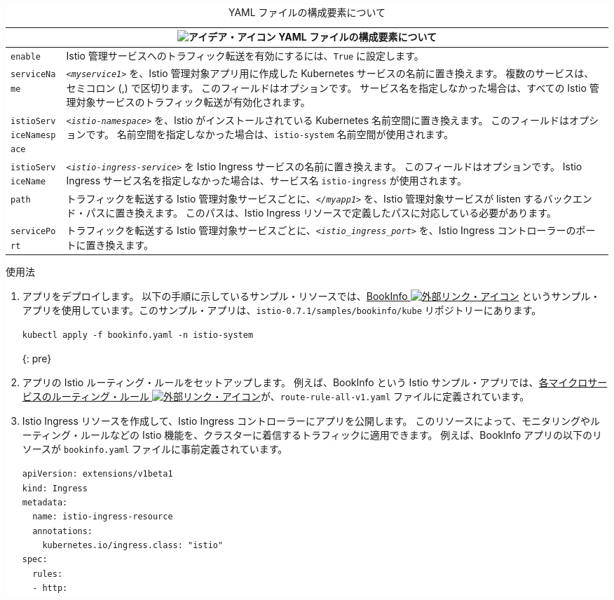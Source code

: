 <table>
<caption>YAML ファイルの構成要素について</caption>
<thead>
<th colspan=2><img src="images/idea.png" alt="アイデア・アイコン"/> YAML ファイルの構成要素について</th>
</thead>
<tbody>
<tr>
<td><code>enable</code></td>
  <td>Istio 管理サービスへのトラフィック転送を有効にするには、<code>True</code> に設定します。</td>
</tr>
<tr>
<td><code>serviceName</code></td>
<td><code><em>&lt;myservice1&gt;</em></code> を、Istio 管理対象アプリ用に作成した Kubernetes サービスの名前に置き換えます。 複数のサービスは、セミコロン (,) で区切ります。 このフィールドはオプションです。 サービス名を指定しなかった場合は、すべての Istio 管理対象サービスのトラフィック転送が有効化されます。</td>
</tr>
<tr>
<td><code>istioServiceNamespace</code></td>
<td><code><em>&lt;istio-namespace&gt;</em></code> を、Istio がインストールされている Kubernetes 名前空間に置き換えます。 このフィールドはオプションです。 名前空間を指定しなかった場合は、<code>istio-system</code> 名前空間が使用されます。</td>
</tr>
<tr>
<td><code>istioServiceName</code></td>
<td><code><em>&lt;istio-ingress-service&gt;</em></code> を Istio Ingress サービスの名前に置き換えます。 このフィールドはオプションです。 Istio Ingress サービス名を指定しなかった場合は、サービス名 <code>istio-ingress</code> が使用されます。</td>
</tr>
<tr>
<td><code>path</code></td>
  <td>トラフィックを転送する Istio 管理対象サービスごとに、<code><em>&lt;/myapp1&gt;</em></code> を、Istio 管理対象サービスが listen するバックエンド・パスに置き換えます。 このパスは、Istio Ingress リソースで定義したパスに対応している必要があります。</td>
</tr>
<tr>
<td><code>servicePort</code></td>
<td>トラフィックを転送する Istio 管理対象サービスごとに、<code><em>&lt;istio_ingress_port&gt;</em></code> を、Istio Ingress コントローラーのポートに置き換えます。</td>
</tr>
</tbody></table>
</dd>

<dt>使用法</dt></dl>

1. アプリをデプロイします。 以下の手順に示しているサンプル・リソースでは、[BookInfo ![外部リンク・アイコン](../icons/launch-glyph.svg "外部リンク・アイコン")](https://archive.istio.io/v0.7/docs/guides/bookinfo.html) というサンプル・アプリを使用しています。このサンプル・アプリは、`istio-0.7.1/samples/bookinfo/kube` リポジトリーにあります。
   ```
   kubectl apply -f bookinfo.yaml -n istio-system
   ```
   {: pre}

2. アプリの Istio ルーティング・ルールをセットアップします。 例えば、BookInfo という Istio サンプル・アプリでは、[各マイクロサービスのルーティング・ルール ![外部リンク・アイコン](../icons/launch-glyph.svg "外部リンク・アイコン")](https://archive.istio.io/v0.7/docs/tasks/traffic-management/request-routing.html)が、`route-rule-all-v1.yaml` ファイルに定義されています。

3. Istio Ingress リソースを作成して、Istio Ingress コントローラーにアプリを公開します。 このリソースによって、モニタリングやルーティング・ルールなどの Istio 機能を、クラスターに着信するトラフィックに適用できます。
    例えば、BookInfo アプリの以下のリソースが `bookinfo.yaml` ファイルに事前定義されています。
    ```
    apiVersion: extensions/v1beta1
    kind: Ingress
    metadata:
      name: istio-ingress-resource
      annotations:
        kubernetes.io/ingress.class: "istio"
    spec:
      rules:
      - http: